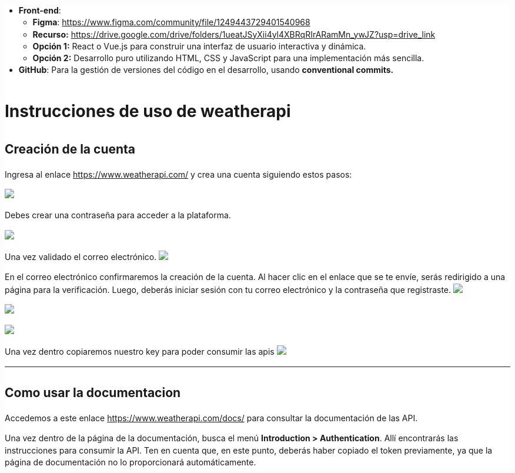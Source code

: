 - **Front-end**: 
  - **Figma**: https://www.figma.com/community/file/1249443729401540968
  - **Recurso:** https://drive.google.com/drive/folders/1ueatJSyXii4yl4XBRqRIrARamMn_ywJZ?usp=drive_link
  - **Opción 1:** React o Vue.js para construir una interfaz de usuario interactiva y dinámica.
  - **Opción 2:** Desarrollo puro utilizando HTML, CSS y JavaScript para una implementación más sencilla.
- **GitHub**: Para la gestión de versiones del código en el desarrollo, usando **conventional commits.**



# Instrucciones de uso de weatherapi

## Creación de la cuenta

Ingresa al enlace https://www.weatherapi.com/ y crea una cuenta siguiendo estos pasos:

![](https://i.ibb.co/TwHHCg4/image.png)

Debes crear una contraseña para acceder a la plataforma.

![](https://i.ibb.co/DL4r2HG/image.png)

Una vez validado el correo electrónico.
![](https://i.ibb.co/vDGN7NG/image.png)

En el correo electrónico confirmaremos la creación de la cuenta. Al hacer clic en el enlace que se te envíe, serás redirigido a una página para la verificación. Luego, deberás iniciar sesión con tu correo electrónico y la contraseña que registraste.
![](https://i.ibb.co/47HFQY6/image.png)

![](https://i.ibb.co/p3WyP5X/image.png)

![](https://i.ibb.co/xzsnknV/image.png)

Una vez dentro copiaremos nuestro key para poder consumir las apis
![](https://i.ibb.co/xHkf5g0/image.png)



------



## Como usar la documentacion

Accedemos a este enlace https://www.weatherapi.com/docs/ para consultar la documentación de las API.

Una vez dentro de la página de la documentación, busca el menú **Introduction > Authentication**. Allí encontrarás las instrucciones para consumir la API. Ten en cuenta que, en este punto, deberás haber copiado el token previamente, ya que la página de documentación no lo proporcionará automáticamente.
